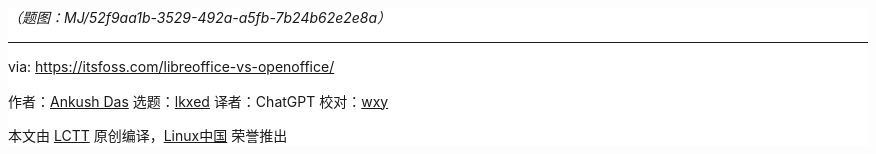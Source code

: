 *（题图：MJ/52f9aa1b-3529-492a-a5fb-7b24b62e2e8a）*

--------------------------------------------------------------------------------

via: https://itsfoss.com/libreoffice-vs-openoffice/

作者：[Ankush Das][a]
选题：[lkxed][b]
译者：ChatGPT
校对：[wxy](https://github.com/wxy)

本文由 [LCTT](https://github.com/LCTT/TranslateProject) 原创编译，[Linux中国](https://linux.cn/) 荣誉推出

[a]: https://itsfoss.com/author/ankush/
[b]: https://github.com/lkxed
[1]: https://itsfoss.com/best-free-open-source-alternatives-microsoft-office/
[2]: https://itsfoss.com/content/images/wordpress/2022/07/libreoffice-vs-openoffice.jpg
[3]: https://www.collaboraoffice.com/
[4]: https://itsfoss.com/content/images/wordpress/2022/07/libreoffice-software-center.png
[5]: https://itsfoss.com/install-openoffice-ubuntu-linux/
[6]: https://itsfoss.com/content/images/wordpress/2022/07/openoffice-debs-linux.png
[7]: https://www.libreoffice.org/download/download/
[8]: https://www.libreoffice.org/download/libreoffice-from-microsoft-and-mac-app-stores/
[9]: https://www.collaboraoffice.com/press-releases/collabora-office-ships-for-chromebooks/
[10]: https://itsfoss.com/content/images/wordpress/2022/07/libreoffice-home-1.png
[11]: https://itsfoss.com/content/images/wordpress/2022/07/libreoffice-writer.png
[12]: https://itsfoss.com/content/images/wordpress/2022/07/openoffice-home.png
[13]: https://itsfoss.com/content/images/wordpress/2022/07/openoffice-writer.png
[14]: https://itsfoss.com/content/images/wordpress/2022/07/file-format-illustration.jpg
[15]: https://itsfoss.com/content/images/wordpress/2022/07/software-update-illustration.jpg
[16]: https://itsfoss.com/libreoffice-letter-openoffice/
[17]: https://itsfoss.com/content/images/wordpress/2022/07/enterprise-illustration.jpg
[18]: https://www.collaboraoffice.com/
[19]: https://www.collaboraoffice.com/collabora-online/
[0]: https://img.linux.net.cn/data/attachment/album/202308/10/143846kry5mmrmlll3bgql.jpg

[#]: subject: "LibreOffice vs OpenOffice: All You Need to Know?"
[#]: via: "https://itsfoss.com/libreoffice-vs-openoffice/"
[#]: author: "Ankush Das https://itsfoss.com/author/ankush/"
[#]: collector: "lkxed"
[#]: translator: "ChatGPT"
[#]: reviewer: "wxy"
[#]: publisher: "wxy"
[#]: url: "https://linux.cn/article-16079-1.html"